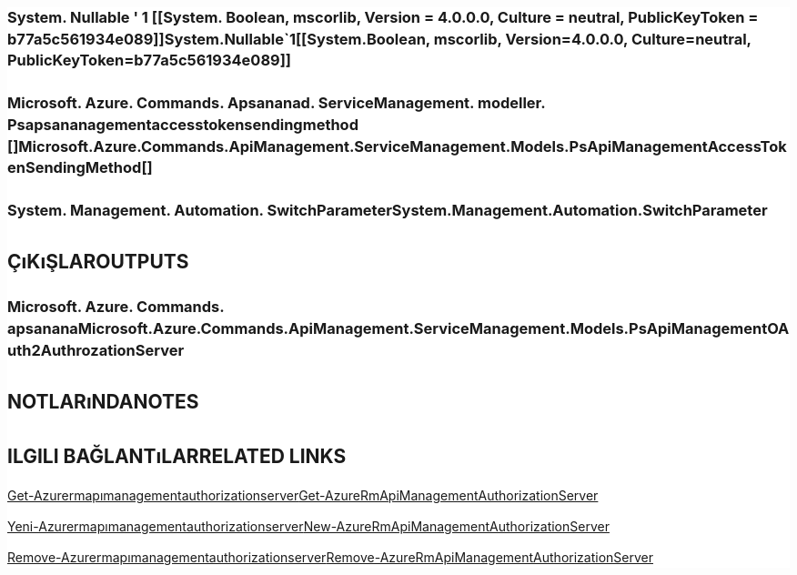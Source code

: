 ### <span data-ttu-id="b8a0c-172">System. Nullable ' 1 [[System. Boolean, mscorlib, Version = 4.0.0.0, Culture = neutral, PublicKeyToken = b77a5c561934e089]]</span><span class="sxs-lookup"><span data-stu-id="b8a0c-172">System.Nullable\`1[[System.Boolean, mscorlib, Version=4.0.0.0, Culture=neutral, PublicKeyToken=b77a5c561934e089]]</span></span>

### <span data-ttu-id="b8a0c-173">Microsoft. Azure. Commands. Apsananad. ServiceManagement. modeller. Psapsananagementaccesstokensendingmethod []</span><span class="sxs-lookup"><span data-stu-id="b8a0c-173">Microsoft.Azure.Commands.ApiManagement.ServiceManagement.Models.PsApiManagementAccessTokenSendingMethod[]</span></span>

### <span data-ttu-id="b8a0c-174">System. Management. Automation. SwitchParameter</span><span class="sxs-lookup"><span data-stu-id="b8a0c-174">System.Management.Automation.SwitchParameter</span></span>

## <span data-ttu-id="b8a0c-175">ÇıKıŞLAR</span><span class="sxs-lookup"><span data-stu-id="b8a0c-175">OUTPUTS</span></span>

### <span data-ttu-id="b8a0c-176">Microsoft. Azure. Commands. apsanana</span><span class="sxs-lookup"><span data-stu-id="b8a0c-176">Microsoft.Azure.Commands.ApiManagement.ServiceManagement.Models.PsApiManagementOAuth2AuthrozationServer</span></span>

## <span data-ttu-id="b8a0c-177">NOTLARıNDA</span><span class="sxs-lookup"><span data-stu-id="b8a0c-177">NOTES</span></span>

## <span data-ttu-id="b8a0c-178">ILGILI BAĞLANTıLAR</span><span class="sxs-lookup"><span data-stu-id="b8a0c-178">RELATED LINKS</span></span>

[<span data-ttu-id="b8a0c-179">Get-Azurermapımanagementauthorizationserver</span><span class="sxs-lookup"><span data-stu-id="b8a0c-179">Get-AzureRmApiManagementAuthorizationServer</span></span>](./Get-AzureRmApiManagementAuthorizationServer.md)

[<span data-ttu-id="b8a0c-180">Yeni-Azurermapımanagementauthorizationserver</span><span class="sxs-lookup"><span data-stu-id="b8a0c-180">New-AzureRmApiManagementAuthorizationServer</span></span>](./New-AzureRmApiManagementAuthorizationServer.md)

[<span data-ttu-id="b8a0c-181">Remove-Azurermapımanagementauthorizationserver</span><span class="sxs-lookup"><span data-stu-id="b8a0c-181">Remove-AzureRmApiManagementAuthorizationServer</span></span>](./Remove-AzureRmApiManagementAuthorizationServer.md)


